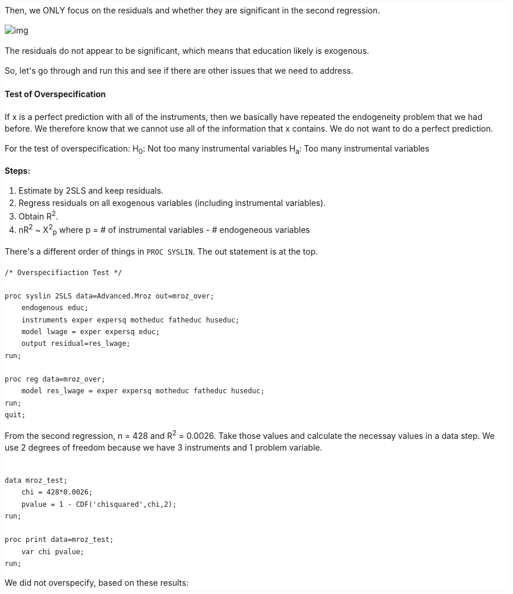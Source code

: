 Then, we ONLY focus on the residuals and whether they are significant in the second regression.

![img](pics/pic_036.png)

The residuals do not appear to be significant, which means that education likely is exogenous. 

So, let's go through and run this and see if there are other issues that we need to address. 

#### Test of Overspecification

If x is a perfect prediction with all of the instruments, then we basically have repeated the endogeneity problem that we had before. We therefore know that we cannot use all of the information that x contains. We do not want to do a perfect prediction.

For the test of overspecification:
H<sub>0</sub>: Not too many instrumental variables
H<sub>a</sub>: Too many instrumental variables

**Steps:**

1. Estimate by 2SLS and keep residuals.
2. Regress residuals on all exogenous variables (including instrumental variables).
3. Obtain R<sup>2</sup>.
4. nR<sup>2</sup> ~ X<sup>2</sup><sub>p</sub> where p = # of instrumental variables - # endogeneous variables

There's a different order of things in `PROC SYSLIN`. The out statement is at the top. 

```
/* Overspecifiaction Test */

proc syslin 2SLS data=Advanced.Mroz out=mroz_over;
    endogenous educ;
    instruments exper expersq motheduc fatheduc huseduc;
    model lwage = exper expersq educ;
    output residual=res_lwage;
run;

proc reg data=mroz_over;
    model res_lwage = exper expersq motheduc fatheduc huseduc;
run;
quit;
```

From the second regression, n = 428 and R<sup>2</sup> = 0.0026. Take those values and calculate the necessay values in a data step. We use 2 degrees of freedom because we have 3 instruments and 1 problem variable.

```

data mroz_test;
    chi = 428*0.0026;
    pvalue = 1 - CDF('chisquared',chi,2);
run;

proc print data=mroz_test;
    var chi pvalue;
run;
```
We did not overspecify, based on these results:

